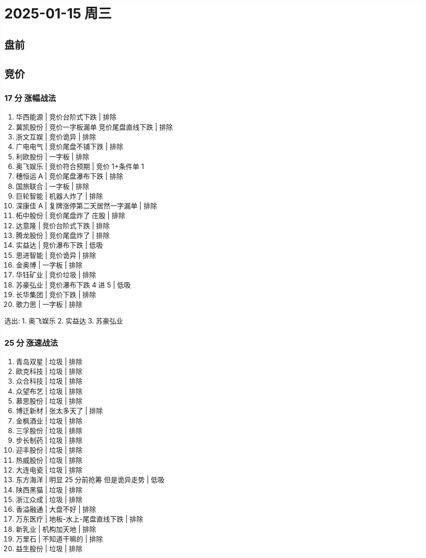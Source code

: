 # 2025-01-15 周三

## 盘前

## 竞价

### 17 分 涨幅战法

1. 华西能源 | 竞价台阶式下跌 | 排除
2. 冀凯股份 | 竞价一字板漏单 竞价尾盘直线下跌 | 排除
3. 浙文互娱 | 竞价诡异 | 排除
4. 广电电气 | 竞价尾盘不铺下跌 | 排除
5. 利欧股份 | 一字板 | 排除
6. 奥飞娱乐 | 竞价符合预期 | 竞价 1+条件单 1
7. 穗恒运 A | 竞价尾盘瀑布下跌 | 排除
8. 国旅联合 | 一字板 | 排除
9. 巨轮智能 | 机器人炸了 | 排除
10. 深康佳 A | 复牌涨停第二天居然一字漏单 | 排除
11. 柘中股份 | 竞价尾盘炸了 庄股 | 排除
12. 达意隆 | 竞价台阶式下跌 | 排除
13. 腾龙股份 | 竞价尾盘炸了 | 排除
14. 实益达 | 竞价瀑布下跌 | 低吸
15. 思进智能 | 竞价诡异 | 排除
16. 金奥博 | 一字板 | 排除
17. 华钰矿业 | 竞价垃圾 | 排除
18. 苏豪弘业 | 竞价瀑布下跌 4 进 5 | 低吸
19. 长华集团 | 竞价下跌 | 排除
20. 歌力思 | 一字板 | 排除

选出: 1. 奥飞娱乐 2. 实益达 3. 苏豪弘业

### 25 分 涨速战法

1. 青岛双星 | 垃圾 | 排除
2. 欧克科技 | 垃圾 | 排除
3. 众合科技 | 垃圾 | 排除
4. 众望布艺 | 垃圾 | 排除
5. 慕思股份 | 垃圾 | 排除
6. 博迁新材 | 张太多天了 | 排除
7. 金枫酒业 | 垃圾 | 排除
8. 三孚股份 | 垃圾 | 排除
9. 步长制药 | 垃圾 | 排除
10. 迎丰股份 | 垃圾 | 排除
11. 热威股份 | 垃圾 | 排除
12. 大连电瓷 | 垃圾 | 排除
13. 东方海洋 | 明显 25 分前抢筹 但是诡异走势 | 低吸
14. 陕西黑猫 | 垃圾 | 排除
15. 浙江众成 | 垃圾 | 排除
16. 香溢融通 | 大盘不好 | 排除
17. 万东医疗 | 地板-水上-尾盘直线下跌 | 排除
18. 新乳业 | 机构加天地 | 排除
19. 万里石 | 不知道干嘛的 | 排除
20. 益生股份 | 垃圾 | 排除
